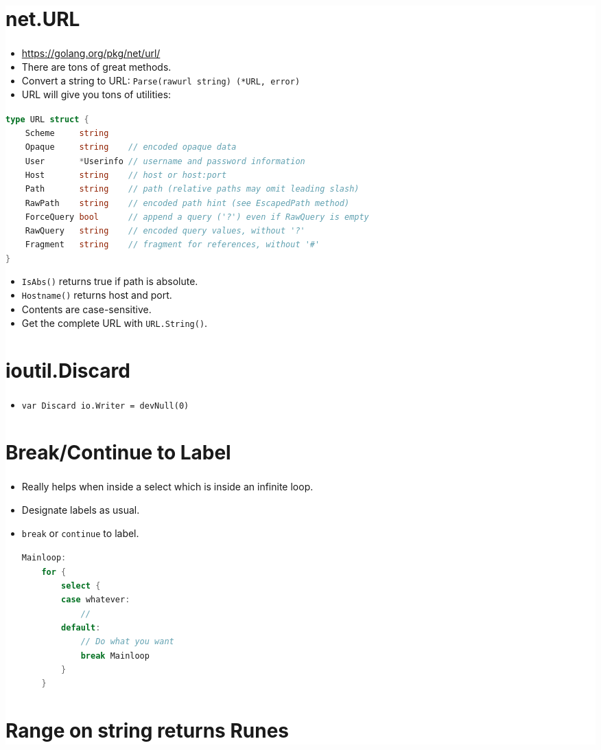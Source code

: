 # net.URL

* https://golang.org/pkg/net/url/
* There are tons of great methods.
* Convert a string to URL: `Parse(rawurl string) (*URL, error)`
* URL will give you tons of utilities:
``` go
type URL struct {
    Scheme     string
    Opaque     string    // encoded opaque data
    User       *Userinfo // username and password information
    Host       string    // host or host:port
    Path       string    // path (relative paths may omit leading slash)
    RawPath    string    // encoded path hint (see EscapedPath method)
    ForceQuery bool      // append a query ('?') even if RawQuery is empty
    RawQuery   string    // encoded query values, without '?'
    Fragment   string    // fragment for references, without '#'
}
```

* `IsAbs()` returns true if path is absolute.
* `Hostname()` returns host and port.
* Contents are case-sensitive.
* Get the complete URL with `URL.String()`.

# ioutil.Discard

* `var Discard io.Writer = devNull(0)`

# Break/Continue to Label

* Really helps when inside a select which is inside an infinite loop.
* Designate labels as usual.
* `break` or `continue` to label.

    ``` go
    Mainloop:
        for {
            select {
            case whatever:
                //
            default:
                // Do what you want
                break Mainloop
            }
        }
    ```

# Range on string returns Runes
